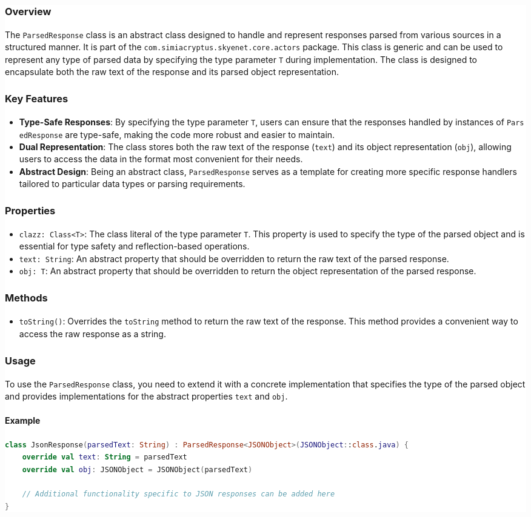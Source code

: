 
### Overview

The `ParsedResponse` class is an abstract class designed to handle and represent responses parsed from various sources in a structured manner. It is part of the `com.simiacryptus.skyenet.core.actors` package. This class is generic and can be used to represent any type of parsed data by specifying the type parameter `T` during implementation. The class is designed to encapsulate both the raw text of the response and its parsed object representation.


### Key Features

- **Type-Safe Responses**: By specifying the type parameter `T`, users can ensure that the responses handled by instances of `ParsedResponse` are type-safe, making the code more robust and easier to maintain.
- **Dual Representation**: The class stores both the raw text of the response (`text`) and its object representation (`obj`), allowing users to access the data in the format most convenient for their needs.
- **Abstract Design**: Being an abstract class, `ParsedResponse` serves as a template for creating more specific response handlers tailored to particular data types or parsing requirements.


### Properties

- `clazz: Class<T>`: The class literal of the type parameter `T`. This property is used to specify the type of the parsed object and is essential for type safety and reflection-based operations.
- `text: String`: An abstract property that should be overridden to return the raw text of the parsed response.
- `obj: T`: An abstract property that should be overridden to return the object representation of the parsed response.


### Methods

- `toString()`: Overrides the `toString` method to return the raw text of the response. This method provides a convenient way to access the raw response as a string.


### Usage

To use the `ParsedResponse` class, you need to extend it with a concrete implementation that specifies the type of the parsed object and provides implementations for the abstract properties `text` and `obj`.


#### Example

```kotlin
class JsonResponse(parsedText: String) : ParsedResponse<JSONObject>(JSONObject::class.java) {
    override val text: String = parsedText
    override val obj: JSONObject = JSONObject(parsedText)
    
    // Additional functionality specific to JSON responses can be added here
}
```
